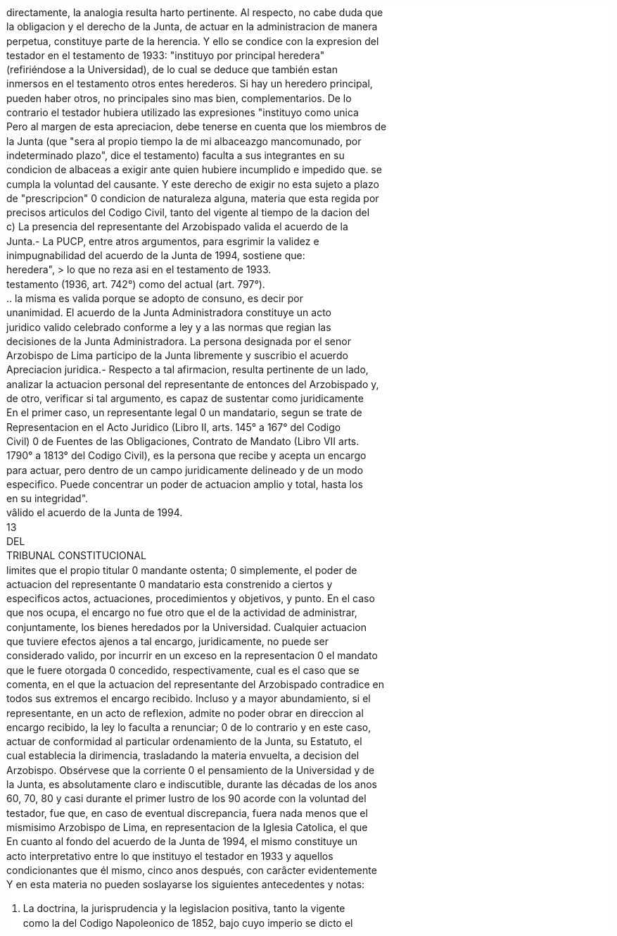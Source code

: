 directamente, la analogia resulta harto pertinente. Al respecto, no cabe duda que  
la obligacion y el derecho de la Junta, de actuar en la administracion de manera  
perpetua, constituye parte de la herencia. Y ello se condice con la expresion del  
testador en el testamento de 1933: "instituyo por principal heredera"  
(refiriéndose a la Universidad), de lo cual se deduce que también estan  
inmersos en el testamento otros entes herederos. Si hay un heredero principal,  
pueden haber otros, no principales sino mas bien, complementarios. De lo  
contrario el testador hubiera utilizado las expresiones "instituyo como unica  
Pero al margen de esta apreciacion, debe tenerse en cuenta que los miembros de  
la Junta (que "sera al propio tiempo la de mi albaceazgo mancomunado, por  
indeterminado plazo", dice el testamento) faculta a sus integrantes en su  
condicion de albaceas a exigir ante quien hubiere incumplido e impedido que. se  
cumpla la voluntad del causante. Y este derecho de exigir no esta sujeto a plazo  
de "prescripcion" 0 condicion de naturaleza alguna, materia que esta regida por  
precisos articulos del Codigo Civil, tanto del vigente al tiempo de la dacion del  
c) La presencia del representante del Arzobispado valida el acuerdo de la  
Junta.- La PUCP, entre atros argumentos, para esgrimir la validez e  
inimpugnabilidad del acuerdo de la Junta de 1994, sostiene que:  
heredera", > lo que no reza asi en el testamento de 1933.  
testamento (1936, art. 742°) como del actual (art. 797°).  
.. la misma es valida porque se adopto de consuno, es decir por  
unanimidad. El acuerdo de la Junta Administradora constituye un acto  
juridico valido celebrado conforme a ley y a las normas que regian las  
decisiones de la Junta Administradora. La persona designada por el senor  
Arzobispo de Lima participo de la Junta libremente y suscribio el acuerdo  
Apreciacion juridica.- Respecto a tal afirmacion, resulta pertinente de un lado,  
analizar la actuacion personal del representante de entonces del Arzobispado y,  
de otro, verificar si tal argumento, es capaz de sustentar como juridicamente  
En el primer caso, un representante legal 0 un mandatario, segun se trate de  
Representacion en el Acto Juridico (Libro II, arts. 145° a 167° del Codigo  
Civil) 0 de Fuentes de las Obligaciones, Contrato de Mandato (Libro VII arts.  
1790° a 1813° del Codigo Civil), es la persona que recibe y acepta un encargo  
para actuar, pero dentro de un campo juridicamente delineado y de un modo  
especifico. Puede concentrar un poder de actuacion amplio y total, hasta los  
en su integridad".  
vâlido el acuerdo de la Junta de 1994.  
13  
DEL  
TRIBUNAL CONSTITUCIONAL  
limites que el propio titular 0 mandante ostenta; 0 simplemente, el poder de  
actuacion del representante 0 mandatario esta constrenido a ciertos y  
especificos actos, actuaciones, procedimientos y objetivos, y punto. En el caso  
que nos ocupa, el encargo no fue otro que el de la actividad de administrar,  
conjuntamente, los bienes heredados por la Universidad. Cualquier actuacion  
que tuviere efectos ajenos a tal encargo, juridicamente, no puede ser  
considerado valido, por incurrir en un exceso en la representacion 0 el mandato  
que le fuere otorgada 0 concedido, respectivamente, cual es el caso que se  
comenta, en el que la actuacion del representante del Arzobispado contradice en  
todos sus extremos el encargo recibido. Incluso y a mayor abundamiento, si el  
representante, en un acto de reflexion, admite no poder obrar en direccion al  
encargo recibido, la ley lo faculta a renunciar; 0 de lo contrario y en este caso,  
actuar de conformidad al particular ordenamiento de la Junta, su Estatuto, el  
cual establecia la dirimencia, trasladando la materia envuelta, a decision del  
Arzobispo. Obsérvese que la corriente 0 el pensamiento de la Universidad y de  
la Junta, es absolutamente claro e indiscutible, durante las décadas de los anos  
60, 70, 80 y casi durante el primer lustro de los 90 acorde con la voluntad del  
testador, fue que, en caso de eventual discrepancia, fuera nada menos que el  
mismisimo Arzobispo de Lima, en representacion de la Iglesia Catolica, el que  
En cuanto al fondo del acuerdo de la Junta de 1994, el mismo constituye un  
acto interpretativo entre lo que instituyo el testador en 1933 y aquellos  
condicionantes que él mismo, cinco anos después, con carâcter evidentemente  
Y en esta materia no pueden soslayarse los siguientes antecedentes y notas:  
1) La doctrina, la jurisprudencia y la legislacion positiva, tanto la vigente  
como la del Codigo Napoleonico de 1852, bajo cuyo imperio se dicto el  